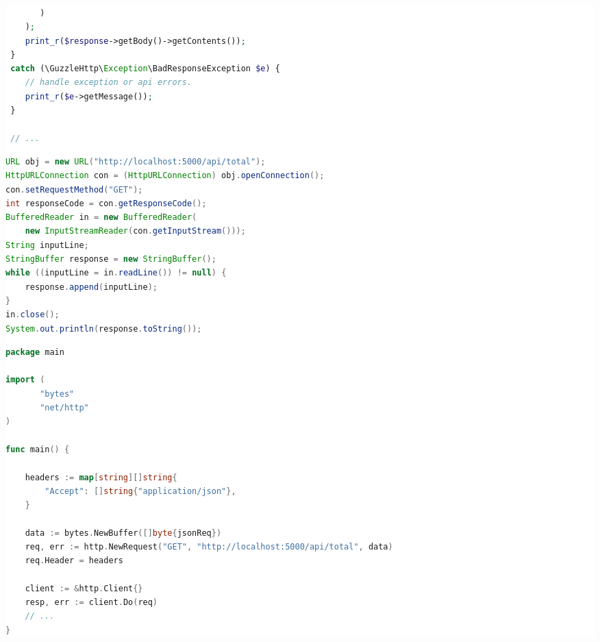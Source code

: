 ```php
       )
    );
    print_r($response->getBody()->getContents());
 }
 catch (\GuzzleHttp\Exception\BadResponseException $e) {
    // handle exception or api errors.
    print_r($e->getMessage());
 }

 // ...

```

```java
URL obj = new URL("http://localhost:5000/api/total");
HttpURLConnection con = (HttpURLConnection) obj.openConnection();
con.setRequestMethod("GET");
int responseCode = con.getResponseCode();
BufferedReader in = new BufferedReader(
    new InputStreamReader(con.getInputStream()));
String inputLine;
StringBuffer response = new StringBuffer();
while ((inputLine = in.readLine()) != null) {
    response.append(inputLine);
}
in.close();
System.out.println(response.toString());

```

```go
package main

import (
       "bytes"
       "net/http"
)

func main() {

    headers := map[string][]string{
        "Accept": []string{"application/json"},
    }

    data := bytes.NewBuffer([]byte{jsonReq})
    req, err := http.NewRequest("GET", "http://localhost:5000/api/total", data)
    req.Header = headers

    client := &http.Client{}
    resp, err := client.Do(req)
    // ...
}

```
